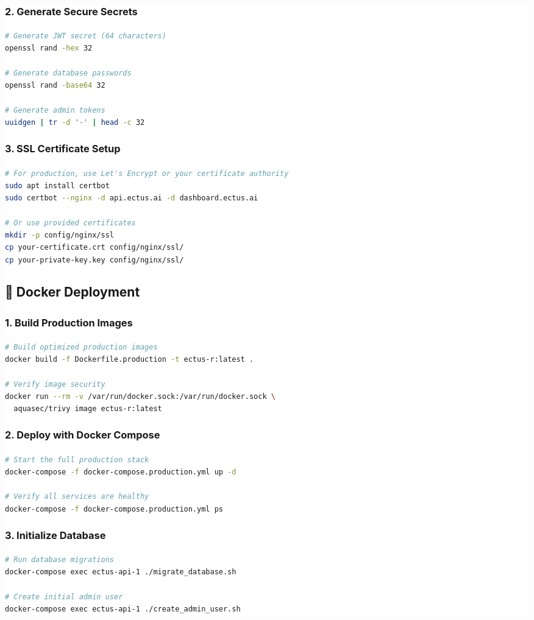 ### 2. Generate Secure Secrets

```bash
# Generate JWT secret (64 characters)
openssl rand -hex 32

# Generate database passwords
openssl rand -base64 32

# Generate admin tokens
uuidgen | tr -d '-' | head -c 32
```

### 3. SSL Certificate Setup

```bash
# For production, use Let's Encrypt or your certificate authority
sudo apt install certbot
sudo certbot --nginx -d api.ectus.ai -d dashboard.ectus.ai

# Or use provided certificates
mkdir -p config/nginx/ssl
cp your-certificate.crt config/nginx/ssl/
cp your-private-key.key config/nginx/ssl/
```

## 🐳 Docker Deployment

### 1. Build Production Images

```bash
# Build optimized production images
docker build -f Dockerfile.production -t ectus-r:latest .

# Verify image security
docker run --rm -v /var/run/docker.sock:/var/run/docker.sock \
  aquasec/trivy image ectus-r:latest
```

### 2. Deploy with Docker Compose

```bash
# Start the full production stack
docker-compose -f docker-compose.production.yml up -d

# Verify all services are healthy
docker-compose -f docker-compose.production.yml ps
```

### 3. Initialize Database

```bash
# Run database migrations
docker-compose exec ectus-api-1 ./migrate_database.sh

# Create initial admin user
docker-compose exec ectus-api-1 ./create_admin_user.sh
```

